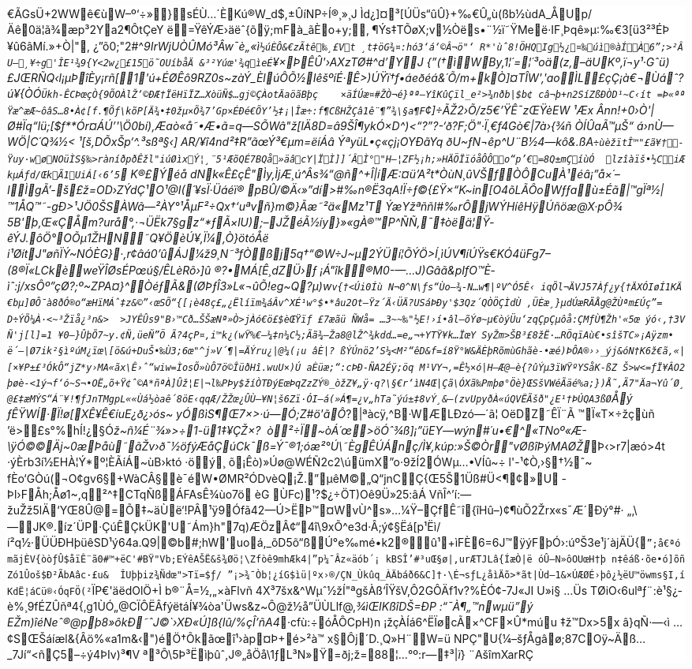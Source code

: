 €ÃGsÜ+2WWê€ùW–º‘÷­»}sÉÙ…´ÈKú®W_d$,±ÛíNP÷Í®¸»¸J Ìd¿]¤³[ÚÜs“ûÛ}+‰€Û„ù(ßb½ùdA_ÅUp/Äê0ä¦ã¾æp³2Ya2¶ÔtÇeY
ë=ŸêÝÆ›äëˆ{õÿ;mFà_ãÈo+y;­‚ ¶Ýs‡TÕøX;v½Òës•¨½ï˜ŸMeë·IF¸Þqê»µ:‰€3[ü3²³ÉÞ ¥û6âMí.»+Ò|",	¿”õ0;"2#^_9IrW*jUÒÛMó³Âw¯è„«ì`½úÈÔ&€zÃtê‰¸£Vt
¸t‡öG¾¤:hó3‘á‘©Â¬ö"‘
R*'ùˆ8!ÖHQIg½¿¤‰úì®àÍÀ6”;>²ÂU—¸¥÷g'ÎE¹¾9{Y<2w¿£­15ö˜OUíbåÄ &³²Yúœ'¾qìeÉ`¥×ÞÊÛ'›AXzTØ#^d’YJ	{”(†ìWBy,1¦´=¦´³oä(z,–äUKº,ï¬y¹·Gˆü)£JŒRÑQ‹l¡µÞîÈy¡rñ[1'ú+ÉØÊô9RZ0s~zàÝ_ÈlúÔÕ½IêšºíÉ·Ê>)ÚŸï†f•áeðéá&´Õ/m+kÒ]¤TÎW','aoÌL£çÇ¡à€¬Ùáˆ?ú¥{ÒÓ`Ükh-ÊCÞœçÒ{9ÕOÀlŽ‘©ÐÆ†ÏëHïÏZ…XòüÑ$…gj©ÇÀotÄaöãBþç	×äÍÚæ¤#ŽÒ¬é}ªª–YîKûÇïl_e²>¾nðb|$b¢ câ¬þ+n2SíZßÐÒD¹~C‹ít =Þ«ªªŸæ^æÆ~ôâS…8•À¢[f.¶Õƒ\kõP[Ä¾•‡0žµ×Õ¾7’Gp×ÉÐé€ÕY’½‡¡|Îæ÷:f¶CßHŽÇâ1ê¨¶”¾\§a¶F`¢]÷ÃŽ2›Õ/z5€’ŸÊ¯zŒŸèEW ¹Æx
Ânn!+0›Ò'|Ø#Ïq“lü;[$f**Ór¤ÁÚ’'\Ö0bí)‚Æaò«å˜•Æ•ã=q—SÕWâ"ž[lÄ8D=â9ŠÎ¶ykÓ×D^)<“?”?-‘ð?F;Ö"·Ï¸€f4Gò€|7à›{¾ñ
ÒÍÛaÃ™µ*_Š“
á›nÙ—WÖ|­C´Q¾½< ¹[š,DÕxŠp‘^.³sßª§‹]	AR/¥î4nd²‡R”ãœÝ³€µm=ëíÁâ
ÝªyüL•ç«çj¡OYÐãYq ðU~ƒN¬êp^U¨B½4—kô&.ßA`÷ùèžïtÎ™"£ã¥†-Ÿuy·wøNOüÌS§‰>rà­níðpðÊžl"iúØìxÝ¦¸¨5¹ÆõQÉ7BQå»äâcY|ÏÌ]]´ÂÌ°"H–¦ZF½¡h;»HÄÖÏïóåÔÔo“p’€=8Q±mÇíùÓ	lzîàïš•½CiÆkµÁƒd/ŒkÃ1UiÁ[‹6’5`	K®£Ýéå
dNk«Ê£çÊ"Ìy‚Ì­­jÆ¸ú^Âs¾“@ñ^+Î|íÆ:¤ü’A²t*ÒùN¸ûVŠfÒÔCuÀ¹éâ¡”å×´–IÌgÃ’-š£ž=OD›ZÝdÇ¹O¹@I(­´¥sÏ·Üáéï® pBÛ/©Ä‹»”dí_>#‰n®Ë3qA!Ï÷ƒ©{£Ÿ×“K~in[O4õLÃÔoWƒƒaù±Éã|™gÏª½|™1ÅQ™˜-gÐ>¹JÖ0ŠSÀWã—²ÀY°¹ÅµF²÷Qx†‘uªvñ}m©}_Ãæ˜²ä«Mz¹T
ÝæYžªññI#‰rÔjWÝHíêHÿÚñöæ@X·pÔ¾
5B­'þ‚Œ«Ç_Åm­?urå°,·¬ÜËk7§gz“*ƒÃ×lU);–JŽéÃ½íy}»«gÀ®™P^ÑÑ,¯‡òëä¦Ÿ­êÝJ.ôÖ°OÕµ1ŽHN˜Q¥ÖèÚ¥,Ï¼‚Ò}ötóÅë
i¹ØítJ"øñÏÝ~NÓÈG}·‚r¢âá0’ûÁJ¼ž9¸N˜³fÒßj5q†“©W÷J~µ2ÝÜí¦ÕÝÖ>Í¸ìÚV¶íÚŸs€KÓ4üFg7–(8®Ï«LCkèweŸÎØsÉPœú§/ÊLèRõ›]û ®?•MÁ[Ê¸dZÜ›ƒ ¡Á"îk®M0-—…J)Gâã&pIfO™È­ìˆ:j/xsÔº”çØ?;º~ZPA¤}^ÒéƒÃ&(ØÞƒÎ3»L«¬ûÕ!eg~Q?µ)w`v{†<Úi0Íù N¬0^N\ƒs“Ùo–¾-N…w¶|ºV^Ó5Ê‹ iqÕl¬ÄVJ57Àƒ¿y{†ÄXÓIøÍ1KÄ€bµ]ØÔ¯à8ðÓ®o“æHïMÁˆ‡z&©”‹œSÕ“{[¡è48ç£„¿Ëlíïm¾áÂv^XÉ¹w°$•*âu2Ot­–Ÿz´Ä‹ÜÄ?USáÞÐy'$3Qz´QÒÖÇÌdÙ
‚ÜÈæ¸}µdÚæRÃÅg@ŽÙªm£Úç”=	D÷ÝÕ¼À·<~³Žïå¿³n&>  >JYÊÛs9"B›™Cð…ŠŠæNª»Ò>jÀó€ö£$èŒŸïƒ £7æãü ÑWå=
	…3~~‰"½E!›í•âl—õÝø~µ€òýÜu‘zqÇpÇµôå:ÇMƒÙ¶Žh'«5œ ýó‹,†3VÑ'j[l]=1 ¥0–}ÛþÕ7~y.¢Ñ‚üeÑ”Ö
Ã?4çP¤‚i™k¿(wŸ%€—¼‡n¼C½;Ãã¾–Ža8@lŽ^¾kdd…=e„¬+YTŸ¥k…ÏœY SyŽm>ŠB³£8žË·…RÖqïAù€•sîšTC»¡Aÿzm•
ë´—|Ø7ik²§ìºúM¿ïœ\[ö&ú+DuŠ•‰Ù3;6œ"^j»V´¶|=ÄÝru¿|@¼(¡u
âÈ|? ßÝÚnö2’S¼<M²“êD&f=í8Ÿ°W&ÄÈþRõmùGhãè-•æé)ÞÔA®››_ýj&óN†K6ž€ã‚«|[×¥P±£³ÓkÔ“jZ*y›MA«ãx\Ê›ˆ“wiw=ÌosÕ»ùÔ7ö©ÎüðHî.wuU×)Ú
aÈüæ;“:cÞÐ-ÑA2Éÿ;öq M¹VY¬,=Ê½×ó|H–Æ@—è­{?ûÝµ3­ïWŸºYSåK-ßZ
Š>w<=ƒÏ¥ÂO2þøè-<1ý¬f‘ó~S¬•OË„õ+Ÿ¢ˆ©A*ñªÀ]Ûž¦E|¬l‰PÞy$žíÒTÐýEœÞqZzZÝ®_òžZ¥„ÿ·q?\§€r‘ìN4Œ|Çã\ÓXã‰Pmþø°Öè}ŒSšVWéÃäé%a;})Å˜‚Ã7"Äa¬Yû´Ø¸@£‡æMÝS“Á¨¥!¶ƒJnTMgpL««Ùá½òaê´8öE‹qqÆ/ŽŽœ¿ÛÙ–¥N¦š6Zï·ÓI—á(»Á¶=¿v„hTa˜ýú±‡8vÝ¸&—(zvUpyðÀ«úQVËÃšð"¿E¹†ÞÚQA3ßØ`Åý ƒÊŸWÍ·Ï!ø[XÊ¥Ê€íuE¿ð¿›ós~ yÓßìS¶Œ7×>·ú—Ó;Z#ö'ãÔ_?|ªàcÿ,^B·WÆLÐzó—´ã¦
OëDZ˜ÊÏ¨Ã ™Ï«T×÷žçùñ	’ë>£s°%hÍ!¿§Ó*ž~ñ¼É¨¾»>÷1-ü1‡¥ÇŽ×?  ò²÷Ï~òÁ´œ>öÓˆ¾ß]¡”üEY—wýn#´u•€^«TNoº«Æ-\ÿÓ©©Äj~0æÞåù˜ãŽv›ð¯½öfýÆåÇúCk¯ß=Ý¯®1;óæ²°Ú\˜ÈgÊÚÁnç/Ì¥,kúp:»Š©Òr"vØßîÞýMAØŽ*Þ‹>r7|æó>4t	·ýÈrb3í½EHÀ¦Ý*º¦ÈÃíÁ~ùB›któ ·öý¸
õ¡Êò)»Úø@WÉÑ2c2\úümX”o·9žÍ2ÓWµ…•VÍû~÷
l'-¹¢Ò,›§†½ˆ~
fÈo‘GÒú(¬O¢gv6§+WàCÂ§è¯éW•ØMR²ÓDvèQ¡Ž.”µêM©„Q“jnCÇ{Œ5Š1Üß#Ü<¶¢\»U ­Þl›FÅh;Åø1~,q­²^‡CTqÑßÁFAsÊ¾ùo7ö èG
ÙFc)¹?$¿÷ÖT)Oê9Ü»25:âÁ	VñÎ^­’í:—žuŽž5lÄ‘YŒ8Û@=Õ‡~äÙë‘!PÂ¹ÿ9Ófã42—Ú>ËÞ™¤WvÙ^s»…¼Ÿ–ÇfÊ˜î{îHû–)¢¶ùÕ2Žrx«s¯Æ´Ðý°#· „‚\—JK®.íz´ÜP·ÇúÊÇkÜK'U˜Ám}h"7q)ÆÖ­zÂ¢“4î\9xÕ^e3d·Â;ý¢§Ëá[p¹Ëì/í²q½·ÜÜÐHþüêSD¹ý64a.Q9|©b#;hW'uoá,_õD5õ“ßÚ°e‰mé•k2®û¹+ìFÈ6=6J™ÿýFþÓ›:úºŠ3e¹j´àjÄ­Ü{`”;å€ªómãjÈV{òòƒÛ$åïÊ¨ã0#™+ëC'#BŸ"Vb;EÝêAŠË&š¾Øö¦\Zfòê9mhÆk4|”p¼¯Âz«äób´¡ kBSÎ’#³uŒ§ø|‚urÆTJLâ{ÍæÒ|ë	óÛ–N»ôOUœH†þ
n‡êáß·õe•ó]õñZó1Ûoš$Ð²ÃbAâc·£u&	ÎUþþiz¾Ñdœ">Tï=$ƒ/ ”¡>¾¯Òb¦¿íG$ìü|ºx›®/ÇN_Ùkûq_ÀÄbáð6&C]†·\É¬sƒL¿åìÄõ>*ãt|Ù­d—1&×ÚÆØÉ›þô¿½ëU™öwms§I‚íKdË¦áCü®‹ÓqFÖ(²`ÏP€'äëdOlÖ+Ì
b®¨Å=½,„×àFlvñ 4X³7šx&^Wµˆ½žÍ"ªgšÀß‘ÎŸšV,Ô2GÔÄf1v?%ÈÓ¢-7J«JI
U»i§ …Üs
TØiO‹6ulªƒ¨:è¹§¿­	è%¸9fÉZÛñª4{‚g1ÙÓ„@CÏÔËÂfýëtáÍ¥¾òa'Üws&z~Ô@ž½å”ÜÙLlf@,_¾ìŒIKßîDŠ=­ÐP :“¯À¶„™nwµü”ý EŽm)îéNeˆ®@pþ8»ôkÐ˜ˆJ©`›XÐ«Ú]ß{lû/%çÎ’ñA4_·cfù:÷óÅÔCpH)n	¡žçÀÍá6^ËÏøcÃ×^CF×Û*múu
‡­ž™Dx>5x	â}qÑ·—‹ì …¢SŒŠáíæl&{Âö%«a1m&‹")éÖ†Õkãœî¹›àp¤Þ+é>²à™
x§Ôj´D.¸Q»H¨W=ü
NPÇ"U{¼–šƒÅgâø;87COÿ~Äß…_7Jí“<ñÇ5–÷ý4ÞIv)³¶V ª³Ô\5Þ³Ëìþûˆ,J®„åÖå\1ƒL³N»Ÿ=ðj;ž=88¦…°º:r—‡³|$ï$}	¨AšîmXarRÇ